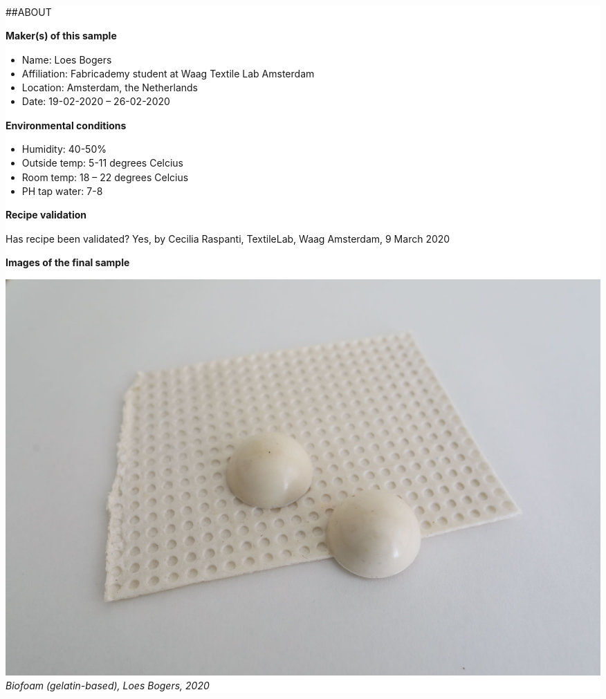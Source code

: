 ##ABOUT

**Maker(s) of this sample**

- Name: Loes Bogers
- Affiliation: Fabricademy student at Waag Textile Lab Amsterdam
- Location:  Amsterdam, the Netherlands
- Date: 19-02-2020 – 26-02-2020

**Environmental conditions**

- Humidity:  40-50%
- Outside temp:  5-11 degrees Celcius
- Room temp:  18 – 22 degrees Celcius
- PH tap water:  7-8

**Recipe validation**

Has recipe been validated? Yes, by Cecilia Raspanti, TextileLab, Waag Amsterdam, 9 March 2020

**Images of the final sample**

![](../../images/finalpics-16_foam_GOOD.jpg)*Biofoam (gelatin-based), Loes Bogers, 2020*

